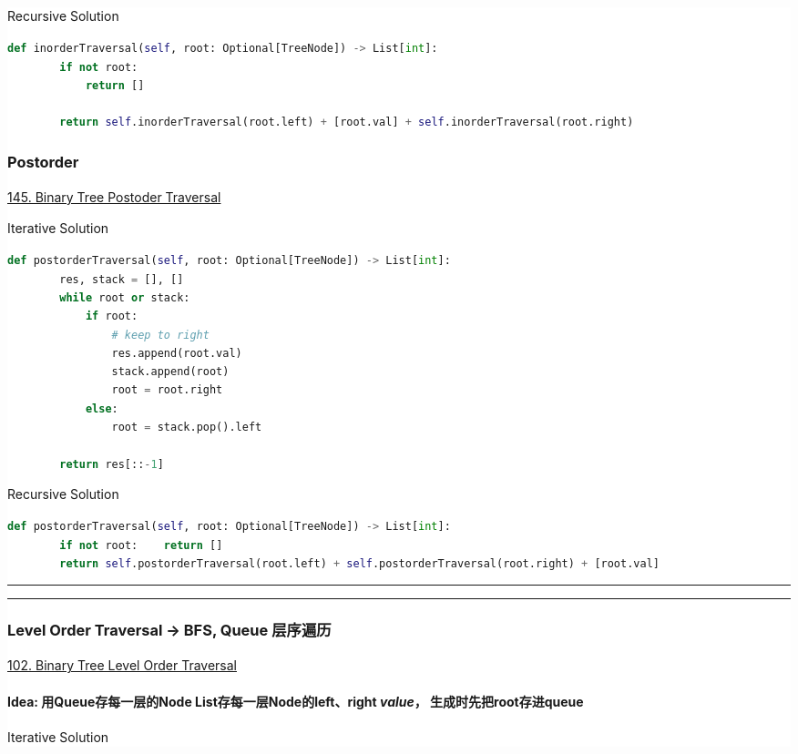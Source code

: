 Recursive Solution

```python
def inorderTraversal(self, root: Optional[TreeNode]) -> List[int]:
        if not root:
            return []

        return self.inorderTraversal(root.left) + [root.val] + self.inorderTraversal(root.right)
```

### Postorder

[145. Binary Tree Postoder Traversal](https://leetcode.cn/problems/binary-tree-postorder-traversal/)

Iterative Solution

```python
def postorderTraversal(self, root: Optional[TreeNode]) -> List[int]:
        res, stack = [], []
        while root or stack:
            if root:
                # keep to right
                res.append(root.val)
                stack.append(root)
                root = root.right
            else:
                root = stack.pop().left

        return res[::-1]
```

Recursive Solution

```python
def postorderTraversal(self, root: Optional[TreeNode]) -> List[int]:
        if not root:    return []
        return self.postorderTraversal(root.left) + self.postorderTraversal(root.right) + [root.val]
```

---

---



### Level Order Traversal -> BFS, Queue 层序遍历

[102. Binary Tree Level Order Traversal](https://leetcode.cn/problems/binary-tree-level-order-traversal/)

#### Idea: 用Queue存每一层的Node List存每一层Node的left、right *value*， 生成时先把root存进queue

Iterative Solution
